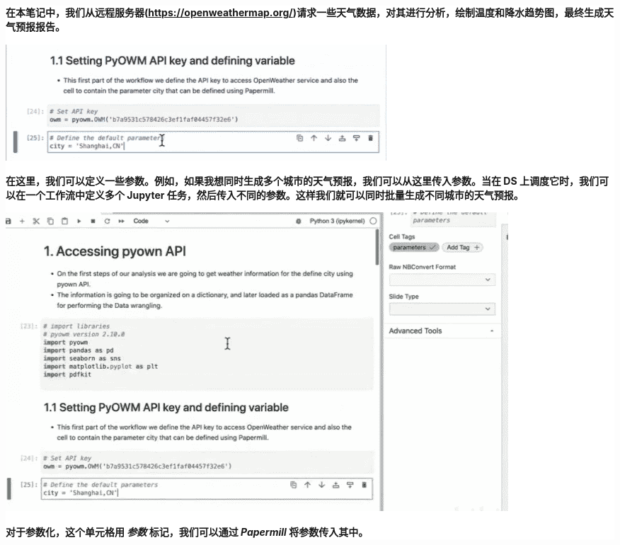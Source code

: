 **在本笔记中，我们从远程服务器(https://openweathermap.org/)请求一些天气数据，对其进行分析，绘制温度和降水趋势图，最终生成天气预报报告。**

**![](img/3dd0a6d889cf892bea015a28aed94402.png)**

**在这里，我们可以定义一些参数。例如，如果我想同时生成多个城市的天气预报，我们可以从这里传入参数。当在 DS 上调度它时，我们可以在一个工作流中定义多个 Jupyter 任务，然后传入不同的参数。这样我们就可以同时批量生成不同城市的天气预报。**

**![](img/3a6ac1e445b1c09e5a1e002c8e6150a8.png)**

**对于参数化，这个单元格用 ***参数*** 标记，我们可以通过 ***Papermill*** 将参数传入其中。**
